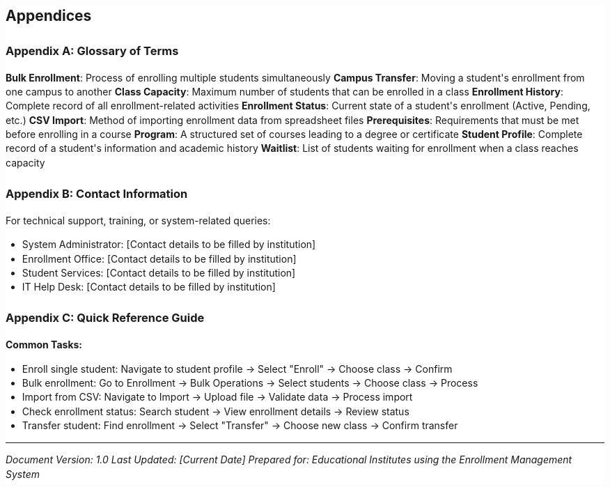 
## Appendices

### Appendix A: Glossary of Terms

**Bulk Enrollment**: Process of enrolling multiple students simultaneously
**Campus Transfer**: Moving a student's enrollment from one campus to another
**Class Capacity**: Maximum number of students that can be enrolled in a class
**Enrollment History**: Complete record of all enrollment-related activities
**Enrollment Status**: Current state of a student's enrollment (Active, Pending, etc.)
**CSV Import**: Method of importing enrollment data from spreadsheet files
**Prerequisites**: Requirements that must be met before enrolling in a course
**Program**: A structured set of courses leading to a degree or certificate
**Student Profile**: Complete record of a student's information and academic history
**Waitlist**: List of students waiting for enrollment when a class reaches capacity

### Appendix B: Contact Information

For technical support, training, or system-related queries:
- System Administrator: [Contact details to be filled by institution]
- Enrollment Office: [Contact details to be filled by institution]
- Student Services: [Contact details to be filled by institution]
- IT Help Desk: [Contact details to be filled by institution]

### Appendix C: Quick Reference Guide

**Common Tasks:**
- Enroll single student: Navigate to student profile → Select "Enroll" → Choose class → Confirm
- Bulk enrollment: Go to Enrollment → Bulk Operations → Select students → Choose class → Process
- Import from CSV: Navigate to Import → Upload file → Validate data → Process import
- Check enrollment status: Search student → View enrollment details → Review status
- Transfer student: Find enrollment → Select "Transfer" → Choose new class → Confirm transfer

---

*Document Version: 1.0*
*Last Updated: [Current Date]*
*Prepared for: Educational Institutes using the Enrollment Management System*
